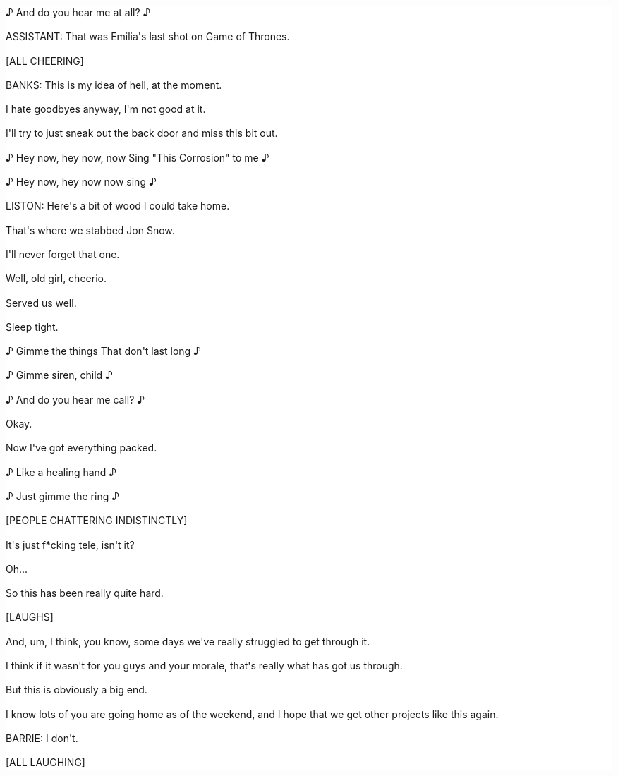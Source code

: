 ♪ And do you hear me at all? ♪

ASSISTANT: That was Emilia's last shot on Game of Thrones.

\[ALL CHEERING\]

BANKS: This is my idea of hell, at the moment.

I hate goodbyes anyway, I'm not good at it.

I'll try to just sneak out the back door and miss this bit out.

♪ Hey now, hey now, now Sing "This Corrosion" to me ♪

♪ Hey now, hey now now sing ♪

LISTON: Here's a bit of wood I could take home.

That's where we stabbed Jon Snow.

I'll never forget that one.

Well, old girl, cheerio.

Served us well.

Sleep tight.

♪ Gimme the things That don't last long ♪

♪ Gimme siren, child ♪

♪ And do you hear me call? ♪

Okay.

Now I've got everything packed.

♪ Like a healing hand ♪

♪ Just gimme the ring ♪

\[PEOPLE CHATTERING INDISTINCTLY\]

It's just f\*cking tele, isn't it?

Oh...

So this has been really quite hard.

\[LAUGHS\]

And, um, I think, you know, some days we've really struggled to get through it.

I think if it wasn't for you guys and your morale, that's really what has got us through.

But this is obviously a big end.

I know lots of you are going home as of the weekend, and I hope that we get other projects like this again.

BARRIE: I don't.

\[ALL LAUGHING\]
